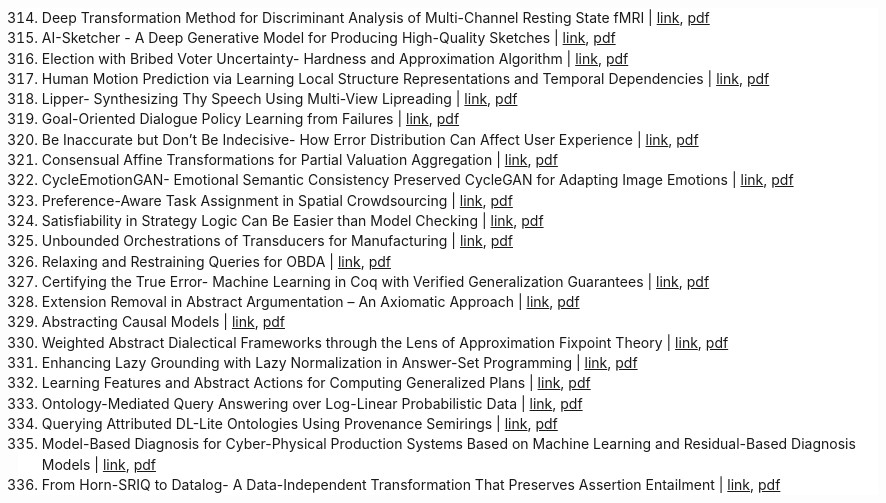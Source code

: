 314. Deep Transformation Method for Discriminant Analysis of Multi-Channel Resting State fMRI | [link](https://ojs.aaai.org/index.php/AAAI/article/view/4102), [pdf](https://ojs.aaai.org/index.php/AAAI/article/view/4102/3980)
315. AI-Sketcher - A Deep Generative Model for Producing High-Quality Sketches | [link](https://ojs.aaai.org/index.php/AAAI/article/view/4103), [pdf](https://ojs.aaai.org/index.php/AAAI/article/view/4103/3981)
316. Election with Bribed Voter Uncertainty- Hardness and Approximation Algorithm | [link](https://ojs.aaai.org/index.php/AAAI/article/view/4104), [pdf](https://ojs.aaai.org/index.php/AAAI/article/view/4104/3982)
317. Human Motion Prediction via Learning Local Structure Representations and Temporal Dependencies | [link](https://ojs.aaai.org/index.php/AAAI/article/view/4105), [pdf](https://ojs.aaai.org/index.php/AAAI/article/view/4105/3983)
318. Lipper- Synthesizing Thy Speech Using Multi-View Lipreading | [link](https://ojs.aaai.org/index.php/AAAI/article/view/4106), [pdf](https://ojs.aaai.org/index.php/AAAI/article/view/4106/3984)
319. Goal-Oriented Dialogue Policy Learning from Failures | [link](https://ojs.aaai.org/index.php/AAAI/article/view/4107), [pdf](https://ojs.aaai.org/index.php/AAAI/article/view/4107/3985)
320. Be Inaccurate but Don’t Be Indecisive- How Error Distribution Can Affect User Experience | [link](https://ojs.aaai.org/index.php/AAAI/article/view/4108), [pdf](https://ojs.aaai.org/index.php/AAAI/article/view/4108/3986)
321. Consensual Affine Transformations for Partial Valuation Aggregation | [link](https://ojs.aaai.org/index.php/AAAI/article/view/4109), [pdf](https://ojs.aaai.org/index.php/AAAI/article/view/4109/3987)
322. CycleEmotionGAN- Emotional Semantic Consistency Preserved CycleGAN for Adapting Image Emotions | [link](https://ojs.aaai.org/index.php/AAAI/article/view/4110), [pdf](https://ojs.aaai.org/index.php/AAAI/article/view/4110/3988)
323. Preference-Aware Task Assignment in Spatial Crowdsourcing | [link](https://ojs.aaai.org/index.php/AAAI/article/view/4111), [pdf](https://ojs.aaai.org/index.php/AAAI/article/view/4111/3989)
324. Satisfiability in Strategy Logic Can Be Easier than Model Checking | [link](https://ojs.aaai.org/index.php/AAAI/article/view/4112), [pdf](https://ojs.aaai.org/index.php/AAAI/article/view/4112/3990)
325. Unbounded Orchestrations of Transducers for Manufacturing | [link](https://ojs.aaai.org/index.php/AAAI/article/view/4113), [pdf](https://ojs.aaai.org/index.php/AAAI/article/view/4113/3991)
326. Relaxing and Restraining Queries for OBDA | [link](https://ojs.aaai.org/index.php/AAAI/article/view/4114), [pdf](https://ojs.aaai.org/index.php/AAAI/article/view/4114/3992)
327. Certifying the True Error- Machine Learning in Coq with Verified Generalization Guarantees | [link](https://ojs.aaai.org/index.php/AAAI/article/view/4115), [pdf](https://ojs.aaai.org/index.php/AAAI/article/view/4115/3993)
328. Extension Removal in Abstract Argumentation – An Axiomatic Approach | [link](https://ojs.aaai.org/index.php/AAAI/article/view/4116), [pdf](https://ojs.aaai.org/index.php/AAAI/article/view/4116/3994)
329. Abstracting Causal Models | [link](https://ojs.aaai.org/index.php/AAAI/article/view/4117), [pdf](https://ojs.aaai.org/index.php/AAAI/article/view/4117/3995)
330. Weighted Abstract Dialectical Frameworks through the Lens of Approximation Fixpoint Theory | [link](https://ojs.aaai.org/index.php/AAAI/article/view/4118), [pdf](https://ojs.aaai.org/index.php/AAAI/article/view/4118/3996)
331. Enhancing Lazy Grounding with Lazy Normalization in Answer-Set Programming | [link](https://ojs.aaai.org/index.php/AAAI/article/view/4119), [pdf](https://ojs.aaai.org/index.php/AAAI/article/view/4119/3997)
332. Learning Features and Abstract Actions for Computing Generalized Plans | [link](https://ojs.aaai.org/index.php/AAAI/article/view/4120), [pdf](https://ojs.aaai.org/index.php/AAAI/article/view/4120/3998)
333. Ontology-Mediated Query Answering over Log-Linear Probabilistic Data | [link](https://ojs.aaai.org/index.php/AAAI/article/view/4121), [pdf](https://ojs.aaai.org/index.php/AAAI/article/view/4121/3999)
334. Querying Attributed DL-Lite Ontologies Using Provenance Semirings | [link](https://ojs.aaai.org/index.php/AAAI/article/view/4122), [pdf](https://ojs.aaai.org/index.php/AAAI/article/view/4122/4000)
335. Model-Based Diagnosis for Cyber-Physical Production Systems Based on Machine Learning and Residual-Based Diagnosis Models | [link](https://ojs.aaai.org/index.php/AAAI/article/view/4123), [pdf](https://ojs.aaai.org/index.php/AAAI/article/view/4123/4001)
336. From Horn-SRIQ to Datalog- A Data-Independent Transformation That Preserves Assertion Entailment | [link](https://ojs.aaai.org/index.php/AAAI/article/view/4124), [pdf](https://ojs.aaai.org/index.php/AAAI/article/view/4124/4002)